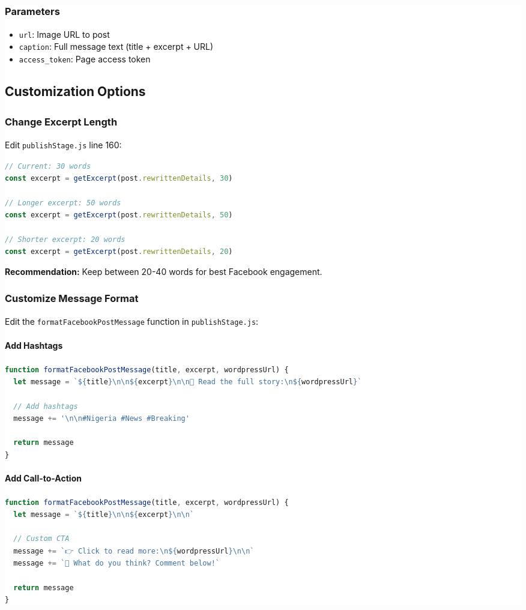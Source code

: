 ### Parameters
- `url`: Image URL to post
- `caption`: Full message text (title + excerpt + URL)
- `access_token`: Page access token

## Customization Options

### Change Excerpt Length

Edit `publishStage.js` line 160:

```javascript
// Current: 30 words
const excerpt = getExcerpt(post.rewrittenDetails, 30)

// Longer excerpt: 50 words
const excerpt = getExcerpt(post.rewrittenDetails, 50)

// Shorter excerpt: 20 words
const excerpt = getExcerpt(post.rewrittenDetails, 20)
```

**Recommendation:** Keep between 20-40 words for best Facebook engagement.

### Customize Message Format

Edit the `formatFacebookPostMessage` function in `publishStage.js`:

#### Add Hashtags

```javascript
function formatFacebookPostMessage(title, excerpt, wordpressUrl) {
  let message = `${title}\n\n${excerpt}\n\n📖 Read the full story:\n${wordpressUrl}`

  // Add hashtags
  message += '\n\n#Nigeria #News #Breaking'

  return message
}
```

#### Add Call-to-Action

```javascript
function formatFacebookPostMessage(title, excerpt, wordpressUrl) {
  let message = `${title}\n\n${excerpt}\n\n`

  // Custom CTA
  message += `👉 Click to read more:\n${wordpressUrl}\n\n`
  message += `💬 What do you think? Comment below!`

  return message
}
```
